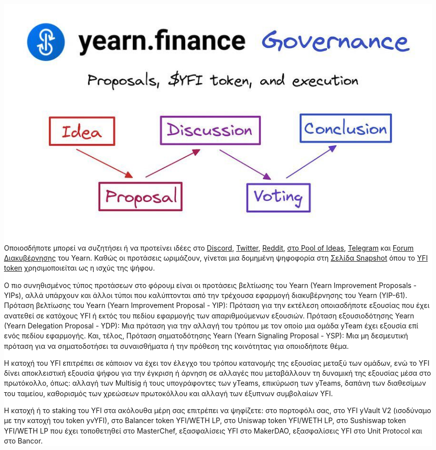 ![](./image4.jpg?w=900&h=482)

Οποιοσδήποτε μπορεί να συζητήσει ή να προτείνει ιδέες στο [Discord](https://discord.com/invite/6PNv2nF), [Twitter](https://twitter.com/iearnfinance), [Reddit](https://www.reddit.com/r/yearn_finance), [στο Pool of Ideas](https://yearnfinance.notion.site/yearnfinance/Pool-of-Ideas-d75383ade9154d8bb6163388c6c2b39b), [Telegram](https://t.me/yearnfinance/) και [Forum Διακυβέρνησης](https://gov.yearn.finance/) του Yearn. Καθώς οι προτάσεις ωριμάζουν, γίνεται μια δομημένη ψηφοφορία στη [Σελίδα Snapshot](https://yearn.snapshot.page/#/) όπου το [YFI token](https://www.coingecko.com/en/coins/yearn-finance) χρησιμοποιείται ως η ισχύς της ψήφου.

Ο πιο συνηθισμένος τύπος προτάσεων στο φόρουμ είναι οι προτάσεις βελτίωσης του Yearn (Yearn Improvement Proposals - YIPs), αλλά υπάρχουν και άλλοι τύποι που καλύπτονται από την τρέχουσα εφαρμογή διακυβέρνησης του Yearn (YIP-61). Πρόταση βελτίωσης του Yearn (Yearn Improvement Proposal - YIP): Πρόταση για την εκτέλεση οποιασδήποτε εξουσίας που έχει ανατεθεί σε κατόχους YFI ή εκτός του πεδίου εφαρμογής των απαριθμούμενων εξουσιών. Πρόταση εξουσιοδότησης Yearn (Yearn Delegation Proposal - YDP): Μια πρόταση για την αλλαγή του τρόπου με τον οποίο μια ομάδα yTeam έχει εξουσία επί ενός πεδίου εφαρμογής. Και, τέλος, Πρόταση σηματοδότησης Yearn (Yearn Signaling Proposal - YSP): Μια μη δεσμευτική πρόταση για να σηματοδοτήσει τα συναισθήματα ή την πρόθεση της κοινότητας για οποιοδήποτε θέμα.

Η κατοχή του YFI επιτρέπει σε κάποιον να έχει τον έλεγχο του τρόπου κατανομής της εξουσίας μεταξύ των ομάδων, ενώ το YFI δίνει αποκλειστική εξουσία ψήφου για την έγκριση ή άρνηση σε αλλαγές που μεταβάλλουν τη δυναμική της εξουσίας μέσα στο πρωτόκολλο, όπως: αλλαγή των Multisig ή τους υπογράφοντες των yTeams, επικύρωση των yTeams, δαπάνη των διαθεσίμων του ταμείου, καθορισμός των χρεώσεων πρωτοκόλλου και αλλαγή των έξυπνων συμβολαίων YFI.

Η κατοχή ή το staking του YFI στα ακόλουθα μέρη σας επιτρέπει να ψηφίζετε: στο πορτοφόλι σας, στο YFI yVault V2 (ισοδύναμο με την κατοχή του token yvYFI), στο Balancer token YFI/WETH LP, στο Uniswap token YFI/WETH LP, στο Sushiswap token YFI/WETH LP που έχει τοποθετηθεί στο MasterChef, εξασφαλίσεις YFI στο MakerDAO, εξασφαλίσεις YFI στο Unit Protocol και στο Bancor.

